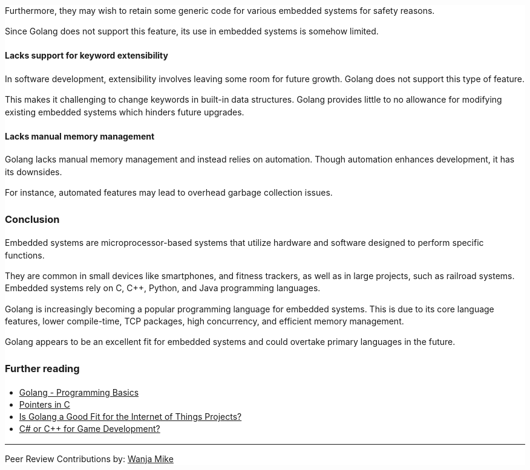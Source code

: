 Furthermore, they may wish to retain some generic code for various embedded systems for safety reasons.

Since Golang does not support this feature, its use in embedded systems is somehow limited. 

#### Lacks support for keyword extensibility
In software development, extensibility involves leaving some room for future growth. Golang does not support this type of feature.

This makes it challenging to change keywords in built-in data structures. Golang provides little to no allowance for modifying existing embedded systems which hinders future upgrades.

#### Lacks manual memory management
Golang lacks manual memory management and instead relies on automation. Though automation enhances development, it has its downsides. 

For instance, automated features may lead to overhead garbage collection issues.

### Conclusion
Embedded systems are microprocessor-based systems that utilize hardware and software designed to perform specific functions. 

They are common in small devices like smartphones, and fitness trackers, as well as in large projects, such as railroad systems. Embedded systems rely on C, C++, Python, and Java programming languages.

Golang is increasingly becoming a popular programming language for embedded systems. This is due to its core language features, lower compile-time, TCP packages, high concurrency, and efficient memory management. 

Golang appears to be an excellent fit for embedded systems and could overtake primary languages in the future.

### Further reading 
- [Golang - Programming Basics](/engineering-education/golang-part-2-programming-basics/)
- [Pointers in C](/engineering-education/pointers-in-c/)
- [Is Golang a Good Fit for the Internet of Things Projects?](/engineering-education/golang-for-the-internet-of-things-projects/)
- [C# or C++ for Game Development?](/engineering-education/c-sharp-or-c++-for-game-development/)

---
Peer Review Contributions by: [Wanja Mike](/engineering-education/authors/michael-barasa/)